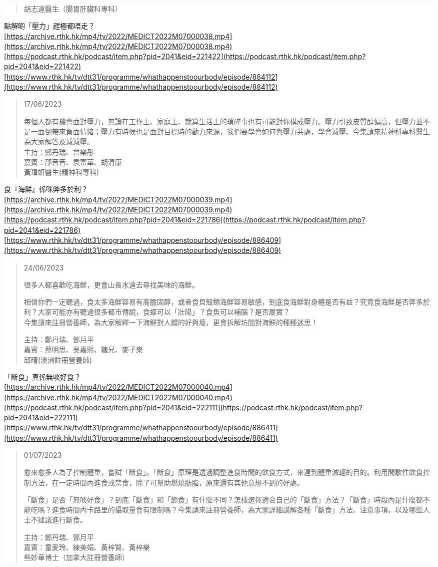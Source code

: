 >胡志遠醫生（腸胃肝臟科專科）

點解啲「壓力」趕極都唔走？  
[https://archive.rthk.hk/mp4/tv/2022/MEDICT2022M07000038.mp4](https://archive.rthk.hk/mp4/tv/2022/MEDICT2022M07000038.mp4)  
[https://podcast.rthk.hk/podcast/item.php?pid=2041&eid=221422](https://podcast.rthk.hk/podcast/item.php?pid=2041&eid=221422)  
[https://www.rthk.hk/tv/dtt31/programme/whathappenstoourbody/episode/884112](https://www.rthk.hk/tv/dtt31/programme/whathappenstoourbody/episode/884112)
>17/06/2023
>
>每個人都有機會面對壓力，無論在工作上、家庭上、就算生活上的瑣碎事也有可能對你構成壓力。壓力引致皮質醇偏高，但壓力並不是一面倒帶來負面情緒；壓力有時候也是面對目標時的動力來源，我們要學會如何與壓力共處，學會減壓。今集請來精神科專科醫生為大家解答及減減壓。  
>主持：鄭丹瑞、曾樂彤  
>嘉賓：邵音音、袁富華、胡渭康  
>黃瑋妍醫生(精神科專科)

食『海鮮』係咪弊多於利？  
[https://archive.rthk.hk/mp4/tv/2022/MEDICT2022M07000039.mp4](https://archive.rthk.hk/mp4/tv/2022/MEDICT2022M07000039.mp4)  
[https://podcast.rthk.hk/podcast/item.php?pid=2041&eid=221786](https://podcast.rthk.hk/podcast/item.php?pid=2041&eid=221786)  
[https://www.rthk.hk/tv/dtt31/programme/whathappenstoourbody/episode/886409](https://www.rthk.hk/tv/dtt31/programme/whathappenstoourbody/episode/886409)
>24/06/2023
>
>很多人都喜歡吃海鮮，更會山長水遠去尋找美味的海鮮。
>
>相信你們一定聽過，食太多海鮮容易有高膽固醇，或者食貝殼類海鮮容易敏感，到底食海鮮對身體是否有益？究竟食海鮮是否弊多於利？大家可能亦有聽過很多都市傳說，食蠔可以「壯陽」？食魚可以補腦？是否屬實？  
>今集請來註冊營養師，為大家解釋一下海鮮對人體的好與壞，更會拆解坊間對海鮮的種種迷思！
>
>主持︰鄭丹瑞、鄧月平  
>嘉賓︰蔡明思、吳嘉熙、糖兄、麥子樂  
>邱晴(澳洲註冊營養師)

「斷食」真係無啖好食？  
[https://archive.rthk.hk/mp4/tv/2022/MEDICT2022M07000040.mp4](https://archive.rthk.hk/mp4/tv/2022/MEDICT2022M07000040.mp4)  
[https://podcast.rthk.hk/podcast/item.php?pid=2041&eid=222111](https://podcast.rthk.hk/podcast/item.php?pid=2041&eid=222111)  
[https://www.rthk.hk/tv/dtt31/programme/whathappenstoourbody/episode/886411](https://www.rthk.hk/tv/dtt31/programme/whathappenstoourbody/episode/886411)
>01/07/2023
>
>愈來愈多人為了控制體重，嘗試「斷食」。「斷食」原理是透過調整進食時間的飲食方式，來達到體重減輕的目的。利用間歇性飲食控制方法，在一定時間內進食或禁食，除了可幫助燃燒肪脂，原來還有其他意想不到的好處。
>
>「斷食」是否「無啖好食」？到底「斷食」和「節食」有什麼不同？怎樣選擇適合自己的「斷食」方法？「斷食」時段內是什麼都不能吃嗎？進食時間內卡路里的攝取量會有限制嗎？今集請來註冊營養師，為大家詳細講解各種「斷食」方法、注意事項，以及哪些人士不建議進行斷食。
>
>主持：鄭丹瑞、鄧月平  
>嘉賓：童愛玲、練美娟、黃梓賢、黃梓樂  
>熊妙華博士（加拿大註冊營養師）
